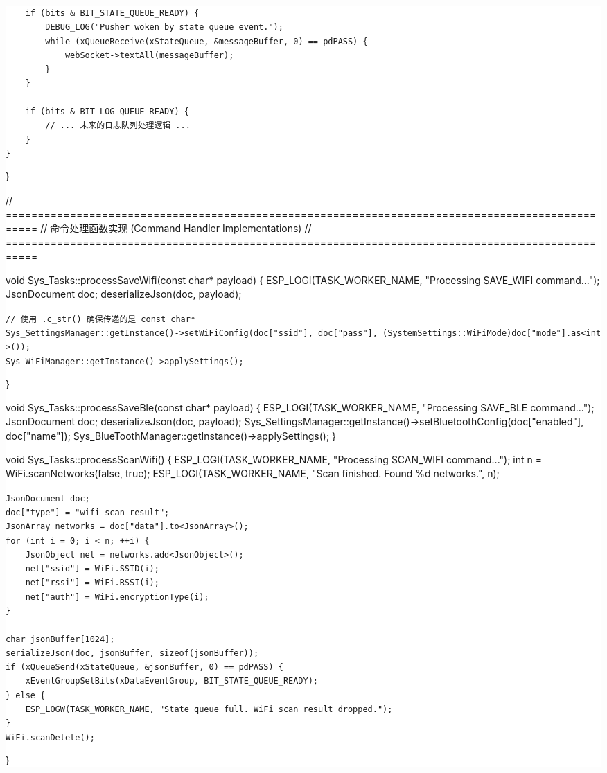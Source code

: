         if (bits & BIT_STATE_QUEUE_READY) {
            DEBUG_LOG("Pusher woken by state queue event.");
            while (xQueueReceive(xStateQueue, &messageBuffer, 0) == pdPASS) {
                webSocket->textAll(messageBuffer);
            }
        }

        if (bits & BIT_LOG_QUEUE_READY) {
            // ... 未来的日志队列处理逻辑 ...
        }
    }
}


// =================================================================================================
// 命令处理函数实现 (Command Handler Implementations)
// =================================================================================================

void Sys_Tasks::processSaveWifi(const char* payload) {
    ESP_LOGI(TASK_WORKER_NAME, "Processing SAVE_WIFI command...");
    JsonDocument doc;
    deserializeJson(doc, payload);
    
    // 使用 .c_str() 确保传递的是 const char*
    Sys_SettingsManager::getInstance()->setWiFiConfig(doc["ssid"], doc["pass"], (SystemSettings::WiFiMode)doc["mode"].as<int>());
    Sys_WiFiManager::getInstance()->applySettings();
}

void Sys_Tasks::processSaveBle(const char* payload) {
    ESP_LOGI(TASK_WORKER_NAME, "Processing SAVE_BLE command...");
    JsonDocument doc;
    deserializeJson(doc, payload);
    Sys_SettingsManager::getInstance()->setBluetoothConfig(doc["enabled"], doc["name"]);
    Sys_BlueToothManager::getInstance()->applySettings();
}

void Sys_Tasks::processScanWifi() {
    ESP_LOGI(TASK_WORKER_NAME, "Processing SCAN_WIFI command...");
    int n = WiFi.scanNetworks(false, true);
    ESP_LOGI(TASK_WORKER_NAME, "Scan finished. Found %d networks.", n);

    JsonDocument doc;
    doc["type"] = "wifi_scan_result";
    JsonArray networks = doc["data"].to<JsonArray>();
    for (int i = 0; i < n; ++i) {
        JsonObject net = networks.add<JsonObject>();
        net["ssid"] = WiFi.SSID(i);
        net["rssi"] = WiFi.RSSI(i);
        net["auth"] = WiFi.encryptionType(i);
    }
    
    char jsonBuffer[1024];
    serializeJson(doc, jsonBuffer, sizeof(jsonBuffer));
    if (xQueueSend(xStateQueue, &jsonBuffer, 0) == pdPASS) {
        xEventGroupSetBits(xDataEventGroup, BIT_STATE_QUEUE_READY);
    } else {
        ESP_LOGW(TASK_WORKER_NAME, "State queue full. WiFi scan result dropped.");
    }
    WiFi.scanDelete();
}
